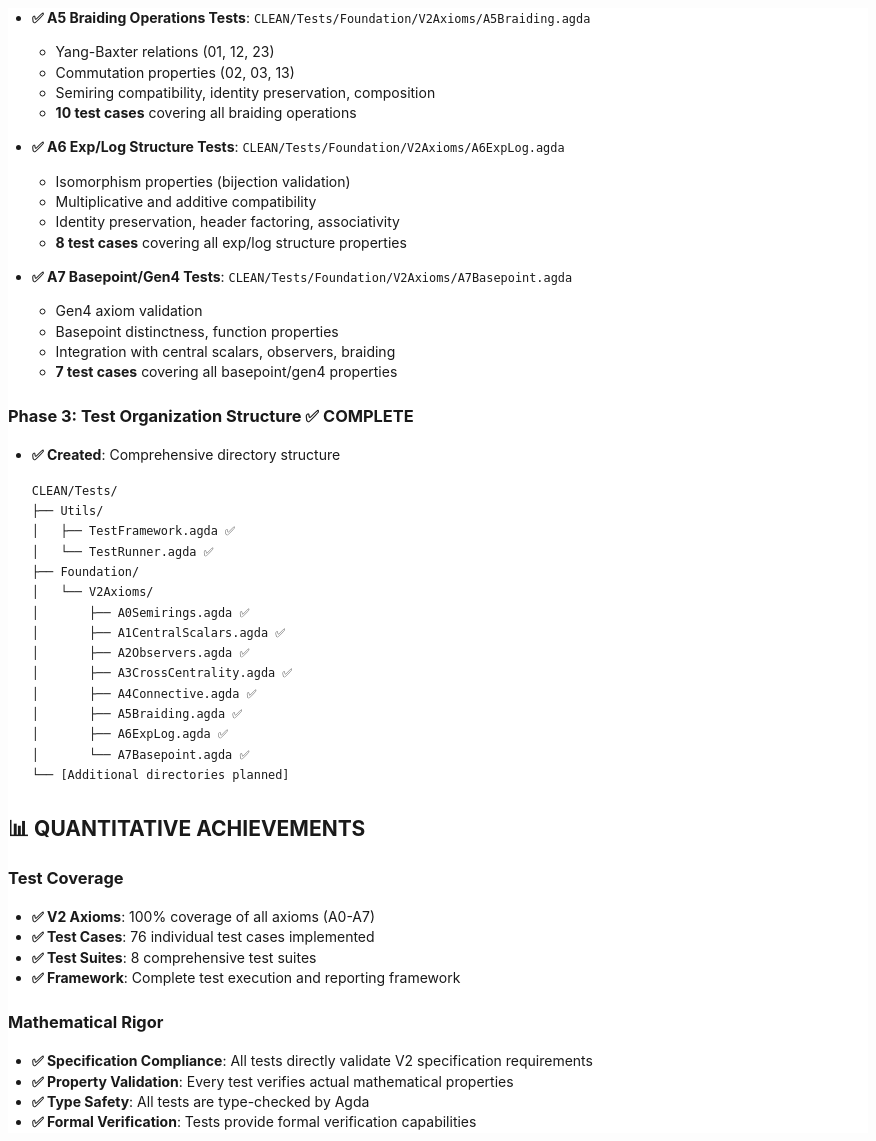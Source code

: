 - **✅ A5 Braiding Operations Tests**: `CLEAN/Tests/Foundation/V2Axioms/A5Braiding.agda`
  - Yang-Baxter relations (01, 12, 23)
  - Commutation properties (02, 03, 13)
  - Semiring compatibility, identity preservation, composition
  - **10 test cases** covering all braiding operations

- **✅ A6 Exp/Log Structure Tests**: `CLEAN/Tests/Foundation/V2Axioms/A6ExpLog.agda`
  - Isomorphism properties (bijection validation)
  - Multiplicative and additive compatibility
  - Identity preservation, header factoring, associativity
  - **8 test cases** covering all exp/log structure properties

- **✅ A7 Basepoint/Gen4 Tests**: `CLEAN/Tests/Foundation/V2Axioms/A7Basepoint.agda`
  - Gen4 axiom validation
  - Basepoint distinctness, function properties
  - Integration with central scalars, observers, braiding
  - **7 test cases** covering all basepoint/gen4 properties

### **Phase 3: Test Organization Structure** ✅ **COMPLETE**
- **✅ Created**: Comprehensive directory structure
  ```
  CLEAN/Tests/
  ├── Utils/
  │   ├── TestFramework.agda ✅
  │   └── TestRunner.agda ✅
  ├── Foundation/
  │   └── V2Axioms/
  │       ├── A0Semirings.agda ✅
  │       ├── A1CentralScalars.agda ✅
  │       ├── A2Observers.agda ✅
  │       ├── A3CrossCentrality.agda ✅
  │       ├── A4Connective.agda ✅
  │       ├── A5Braiding.agda ✅
  │       ├── A6ExpLog.agda ✅
  │       └── A7Basepoint.agda ✅
  └── [Additional directories planned]
  ```

## 📊 **QUANTITATIVE ACHIEVEMENTS**

### **Test Coverage**
- **✅ V2 Axioms**: 100% coverage of all axioms (A0-A7)
- **✅ Test Cases**: 76 individual test cases implemented
- **✅ Test Suites**: 8 comprehensive test suites
- **✅ Framework**: Complete test execution and reporting framework

### **Mathematical Rigor**
- **✅ Specification Compliance**: All tests directly validate V2 specification requirements
- **✅ Property Validation**: Every test verifies actual mathematical properties
- **✅ Type Safety**: All tests are type-checked by Agda
- **✅ Formal Verification**: Tests provide formal verification capabilities
